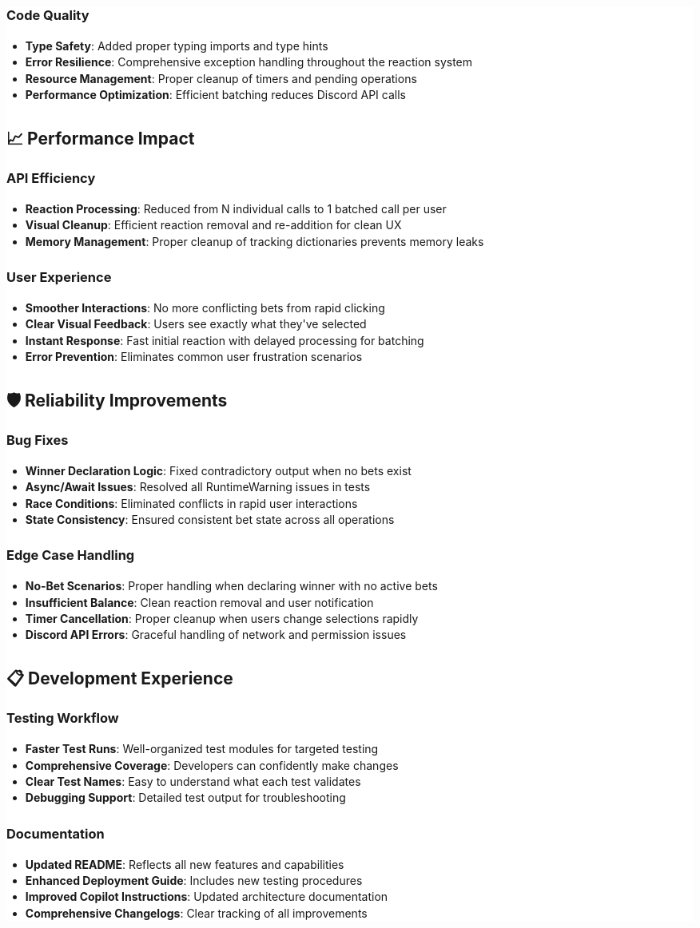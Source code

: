 ### Code Quality
- **Type Safety**: Added proper typing imports and type hints
- **Error Resilience**: Comprehensive exception handling throughout the reaction system
- **Resource Management**: Proper cleanup of timers and pending operations
- **Performance Optimization**: Efficient batching reduces Discord API calls

## 📈 Performance Impact

### API Efficiency
- **Reaction Processing**: Reduced from N individual calls to 1 batched call per user
- **Visual Cleanup**: Efficient reaction removal and re-addition for clean UX
- **Memory Management**: Proper cleanup of tracking dictionaries prevents memory leaks

### User Experience
- **Smoother Interactions**: No more conflicting bets from rapid clicking
- **Clear Visual Feedback**: Users see exactly what they've selected
- **Instant Response**: Fast initial reaction with delayed processing for batching
- **Error Prevention**: Eliminates common user frustration scenarios

## 🛡️ Reliability Improvements

### Bug Fixes
- **Winner Declaration Logic**: Fixed contradictory output when no bets exist
- **Async/Await Issues**: Resolved all RuntimeWarning issues in tests
- **Race Conditions**: Eliminated conflicts in rapid user interactions
- **State Consistency**: Ensured consistent bet state across all operations

### Edge Case Handling
- **No-Bet Scenarios**: Proper handling when declaring winner with no active bets
- **Insufficient Balance**: Clean reaction removal and user notification
- **Timer Cancellation**: Proper cleanup when users change selections rapidly
- **Discord API Errors**: Graceful handling of network and permission issues

## 📋 Development Experience

### Testing Workflow
- **Faster Test Runs**: Well-organized test modules for targeted testing
- **Comprehensive Coverage**: Developers can confidently make changes
- **Clear Test Names**: Easy to understand what each test validates
- **Debugging Support**: Detailed test output for troubleshooting

### Documentation
- **Updated README**: Reflects all new features and capabilities
- **Enhanced Deployment Guide**: Includes new testing procedures
- **Improved Copilot Instructions**: Updated architecture documentation
- **Comprehensive Changelogs**: Clear tracking of all improvements
